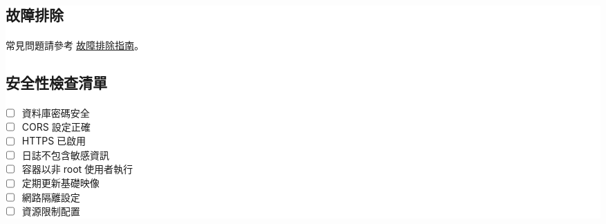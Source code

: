 ## 故障排除

常見問題請參考 [故障排除指南](TROUBLESHOOTING.md)。

## 安全性檢查清單

- [ ] 資料庫密碼安全
- [ ] CORS 設定正確
- [ ] HTTPS 已啟用
- [ ] 日誌不包含敏感資訊
- [ ] 容器以非 root 使用者執行
- [ ] 定期更新基礎映像
- [ ] 網路隔離設定
- [ ] 資源限制配置
